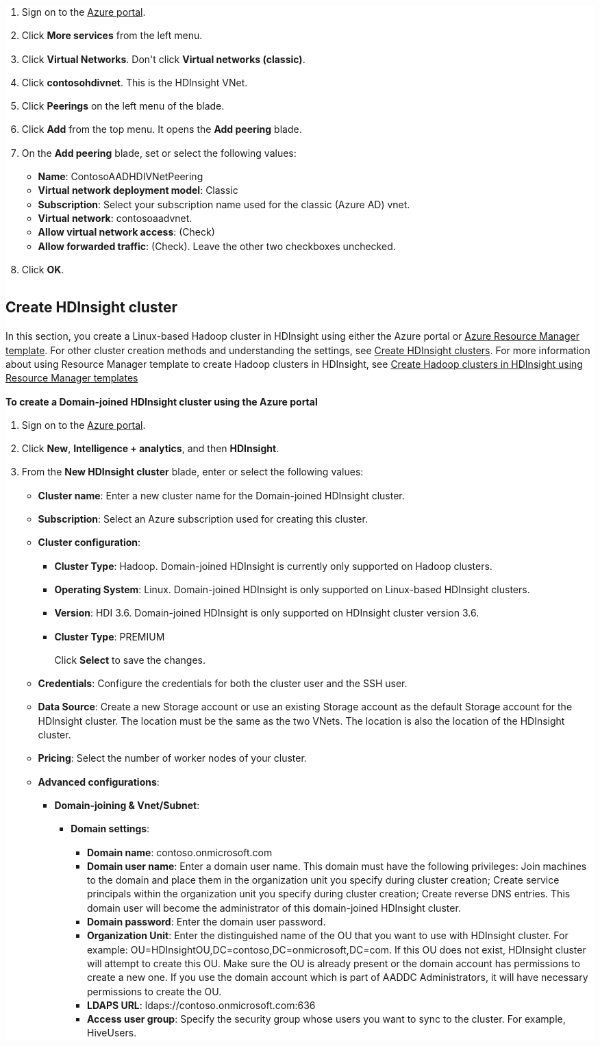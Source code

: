 1. Sign on to the [Azure portal](https://portal.azure.com).
2. Click **More services** from the left menu.
3. Click **Virtual Networks**. Don't click **Virtual networks (classic)**.
4. Click **contosohdivnet**.  This is the HDInsight VNet.
5. Click **Peerings** on the left menu of the blade.
6. Click **Add** from the top menu. It opens the **Add peering** blade.
7. On the **Add peering** blade, set or select the following values:
   
   * **Name**: ContosoAADHDIVNetPeering
   * **Virtual network deployment model**: Classic
   * **Subscription**: Select your subscription name used for the classic (Azure AD) vnet.
   * **Virtual network**: contosoaadvnet.
   * **Allow virtual network access**: (Check)
   * **Allow forwarded traffic**: (Check). Leave the other two checkboxes unchecked.
8. Click **OK**.

## Create HDInsight cluster
In this section, you create a Linux-based Hadoop cluster in HDInsight using either the Azure portal or [Azure Resource Manager template](../azure-resource-manager/resource-group-template-deploy.md). For other cluster creation methods and understanding the settings, see [Create HDInsight clusters](hdinsight-hadoop-provision-linux-clusters.md). For more information about using Resource Manager template to create Hadoop clusters in HDInsight, see [Create Hadoop clusters in HDInsight using Resource Manager templates](hdinsight-hadoop-create-windows-clusters-arm-templates.md)

**To create a Domain-joined HDInsight cluster using the Azure portal**

1. Sign on to the [Azure portal](https://portal.azure.com).
2. Click **New**, **Intelligence + analytics**, and then **HDInsight**.
3. From the **New HDInsight cluster** blade, enter or select the following values:
   
   * **Cluster name**: Enter a new cluster name for the Domain-joined HDInsight cluster.
   * **Subscription**: Select an Azure subscription used for creating this cluster.
   * **Cluster configuration**:
     
     * **Cluster Type**: Hadoop. Domain-joined HDInsight is currently only supported on Hadoop clusters.
     * **Operating System**: Linux.  Domain-joined HDInsight is only supported on Linux-based HDInsight clusters.
     * **Version**: HDI 3.6. Domain-joined HDInsight is only supported on HDInsight cluster version 3.6.
     * **Cluster Type**: PREMIUM
       
       Click **Select** to save the changes.
   * **Credentials**: Configure the credentials for both the cluster user and the SSH user.
   * **Data Source**: Create a new Storage account or use an existing Storage account as the default Storage account for the HDInsight cluster. The location must be the same as the two VNets.  The location is also the location of the HDInsight cluster.
   * **Pricing**: Select the number of worker nodes of your cluster.
   * **Advanced configurations**: 
     
     * **Domain-joining & Vnet/Subnet**: 
       
       * **Domain settings**: 
         
         * **Domain name**: contoso.onmicrosoft.com
         * **Domain user name**: Enter a domain user name. This domain must have the following privileges: Join machines to the domain and place them in the organization unit you specify during cluster creation; Create service principals within the organization unit you specify during cluster creation; Create reverse DNS entries. This domain user will become the administrator of this domain-joined HDInsight cluster.
         * **Domain password**: Enter the domain user password.
         * **Organization Unit**: Enter the distinguished name of the OU that you want to use with HDInsight cluster. For example: OU=HDInsightOU,DC=contoso,DC=onmicrosoft,DC=com. If this OU does not exist, HDInsight cluster will attempt to create this OU. Make sure the OU is already present or the domain account has permissions to create a new one. If you use the domain account which is part of AADDC Administrators, it will have necessary permissions to create the OU.
         * **LDAPS URL**: ldaps://contoso.onmicrosoft.com:636
         * **Access user group**: Specify the security group whose users you want to sync to the cluster. For example, HiveUsers.
